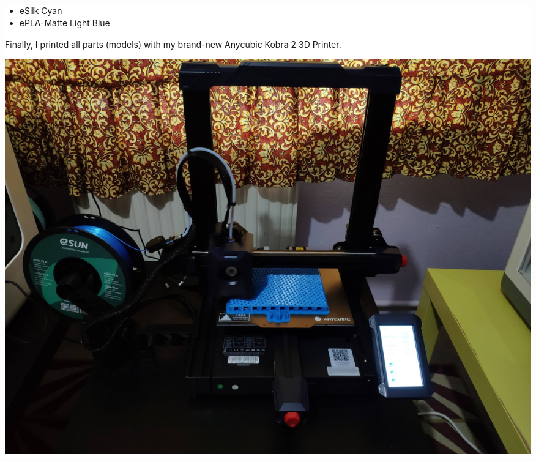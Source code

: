 - eSilk Cyan
- ePLA-Matte Light Blue

Finally, I printed all parts (models) with my brand-new Anycubic Kobra 2 3D Printer.

![image](.gitbook/assets/ai-pipeline-inspection-mmwave/printed_1.jpg)
